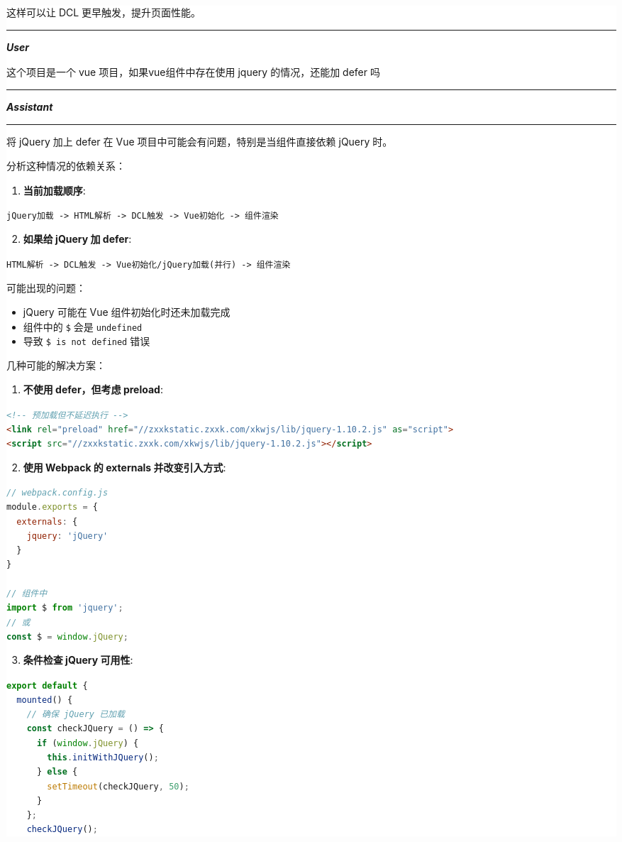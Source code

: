 这样可以让 DCL 更早触发，提升页面性能。

---

_**User**_

这个项目是一个 vue 项目，如果vue组件中存在使用 jquery 的情况，还能加 defer 吗

---

_**Assistant**_



---

将 jQuery 加上 defer 在 Vue 项目中可能会有问题，特别是当组件直接依赖 jQuery 时。

分析这种情况的依赖关系：

1. **当前加载顺序**:
```
jQuery加载 -> HTML解析 -> DCL触发 -> Vue初始化 -> 组件渲染
```

2. **如果给 jQuery 加 defer**:
```
HTML解析 -> DCL触发 -> Vue初始化/jQuery加载(并行) -> 组件渲染
```

可能出现的问题：
- jQuery 可能在 Vue 组件初始化时还未加载完成
- 组件中的 `$` 会是 `undefined`
- 导致 `$ is not defined` 错误

几种可能的解决方案：

1. **不使用 defer，但考虑 preload**:
```html
<!-- 预加载但不延迟执行 -->
<link rel="preload" href="//zxxkstatic.zxxk.com/xkwjs/lib/jquery-1.10.2.js" as="script">
<script src="//zxxkstatic.zxxk.com/xkwjs/lib/jquery-1.10.2.js"></script>
```

2. **使用 Webpack 的 externals 并改变引入方式**:
```javascript
// webpack.config.js
module.exports = {
  externals: {
    jquery: 'jQuery'
  }
}

// 组件中
import $ from 'jquery';
// 或
const $ = window.jQuery;
```

3. **条件检查 jQuery 可用性**:
```javascript
export default {
  mounted() {
    // 确保 jQuery 已加载
    const checkJQuery = () => {
      if (window.jQuery) {
        this.initWithJQuery();
      } else {
        setTimeout(checkJQuery, 50);
      }
    };
    checkJQuery();
```